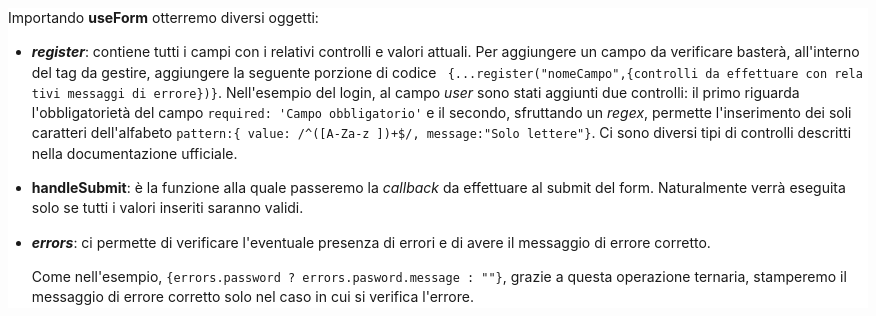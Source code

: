 Importando __useForm__ otterremo diversi oggetti:

- ___register___: contiene tutti i campi con i relativi controlli e valori attuali. Per aggiungere un campo da verificare basterà, all'interno del tag da gestire, aggiungere la seguente porzione di codice ` {...register("nomeCampo",{controlli da effettuare con relativi messaggi di errore})}`. Nell'esempio del login, al campo _user_ sono stati aggiunti due controlli: il primo riguarda l'obbligatorietà del campo `required: 'Campo obbligatorio'` e il secondo, sfruttando un _regex_, permette l'inserimento dei soli caratteri dell'alfabeto `pattern:{ value: /^([A-Za-z ])+$/, message:"Solo lettere"}`. Ci sono diversi tipi di controlli descritti nella documentazione ufficiale.

- __handleSubmit__: è la funzione alla quale passeremo la _callback_ da effettuare al submit del form. Naturalmente verrà eseguita solo se tutti i valori inseriti saranno validi.

- ___errors___: ci permette di verificare l'eventuale presenza di errori e di avere il messaggio di errore corretto.

  Come nell'esempio,  `{errors.password ? errors.pasword.message : ""}`, grazie a questa operazione ternaria, stamperemo il messaggio di errore corretto solo nel caso in cui si verifica l'errore.